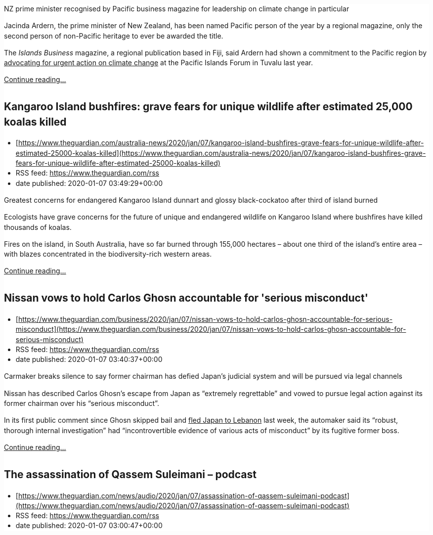 <p>NZ prime minister recognised by Pacific business magazine for leadership on climate change in particular</p><p>Jacinda Ardern, the prime minister of New Zealand, has been named Pacific person of the year by a regional magazine, only the second person of non-Pacific heritage to ever be awarded the title.</p><p>The <em>Islands Business </em>magazine, a regional publication based in Fiji, said Ardern had shown a commitment to the Pacific region by <a href="https://www.theguardian.com/australia-news/2019/aug/14/jacinda-ardern-says-australia-has-to-answer-to-pacific-on-climate-change">advocating for urgent action on climate change</a> at the Pacific Islands Forum in Tuvalu last year.</p> <a href="https://www.theguardian.com/world/2020/jan/07/charismatic-new-zealand-pm-jacinda-ardern-named-pacific-person-of-the-year">Continue reading...</a>

## Kangaroo Island bushfires: grave fears for unique wildlife after estimated 25,000 koalas killed
 - [https://www.theguardian.com/australia-news/2020/jan/07/kangaroo-island-bushfires-grave-fears-for-unique-wildlife-after-estimated-25000-koalas-killed](https://www.theguardian.com/australia-news/2020/jan/07/kangaroo-island-bushfires-grave-fears-for-unique-wildlife-after-estimated-25000-koalas-killed)
 - RSS feed: https://www.theguardian.com/rss
 - date published: 2020-01-07 03:49:29+00:00

<p>Greatest concerns for endangered Kangaroo Island dunnart and glossy black-cockatoo after third of island burned</p><p>Ecologists have grave concerns for the future of unique and endangered wildlife on Kangaroo Island where bushfires have killed thousands of koalas.</p><p>Fires on the island, in South Australia, have so far burned through 155,000 hectares – about one third of the island’s entire area – with blazes concentrated in the biodiversity-rich western areas.</p> <a href="https://www.theguardian.com/australia-news/2020/jan/07/kangaroo-island-bushfires-grave-fears-for-unique-wildlife-after-estimated-25000-koalas-killed">Continue reading...</a>

## Nissan vows to hold Carlos Ghosn accountable for 'serious misconduct'
 - [https://www.theguardian.com/business/2020/jan/07/nissan-vows-to-hold-carlos-ghosn-accountable-for-serious-misconduct](https://www.theguardian.com/business/2020/jan/07/nissan-vows-to-hold-carlos-ghosn-accountable-for-serious-misconduct)
 - RSS feed: https://www.theguardian.com/rss
 - date published: 2020-01-07 03:40:37+00:00

<p>Carmaker breaks silence to say former chairman has defied Japan’s judicial system and will be pursued via legal channels</p><p>Nissan has described Carlos Ghosn’s escape from Japan as “extremely regrettable” and vowed to pursue legal action against its former chairman over his “serious misconduct”.</p><p>In its first public comment since Ghosn skipped bail and <a href="https://www.theguardian.com/business/2019/dec/30/ousted-renault-nissan-boss-carlos-ghosn-flies-to-lebanon">fled Japan to Lebanon</a> last week, the automaker said its “robust, thorough internal investigation” had “incontrovertible evidence of various acts of misconduct” by its fugitive former boss.</p> <a href="https://www.theguardian.com/business/2020/jan/07/nissan-vows-to-hold-carlos-ghosn-accountable-for-serious-misconduct">Continue reading...</a>

## The assassination of Qassem Suleimani – podcast
 - [https://www.theguardian.com/news/audio/2020/jan/07/assassination-of-qassem-suleimani-podcast](https://www.theguardian.com/news/audio/2020/jan/07/assassination-of-qassem-suleimani-podcast)
 - RSS feed: https://www.theguardian.com/rss
 - date published: 2020-01-07 03:00:47+00:00
